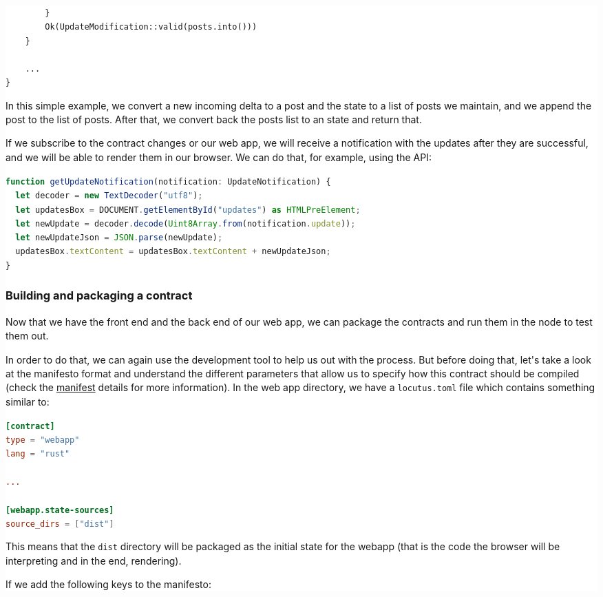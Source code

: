 ```rust,noplayground
        }
        Ok(UpdateModification::valid(posts.into()))
    }

    ...
}
```

In this simple example, we convert a new incoming delta to a post and the state
to a list of posts we maintain, and we append the post to the list of posts.
After that, we convert back the posts list to an state and return that.

If we subscribe to the contract changes or our web app, we will receive a
notification with the updates after they are successful, and we will be able to
render them in our browser. We can do that, for example, using the API:

```typescript
function getUpdateNotification(notification: UpdateNotification) {
  let decoder = new TextDecoder("utf8");
  let updatesBox = DOCUMENT.getElementById("updates") as HTMLPreElement;
  let newUpdate = decoder.decode(Uint8Array.from(notification.update));
  let newUpdateJson = JSON.parse(newUpdate);
  updatesBox.textContent = updatesBox.textContent + newUpdateJson;
}
```

### Building and packaging a contract

Now that we have the front end and the back end of our web app, we can package
the contracts and run them in the node to test them out.

In order to do that, we can again use the development tool to help us out with
the process. But before doing that, let's take a look at the manifesto format
and understand the different parameters that allow us to specify how this
contract should be compiled (check the [manifest](./manifest.md) details for
more information). In the web app directory, we have a `locutus.toml` file which
contains something similar to:

```toml
[contract]
type = "webapp"
lang = "rust"

...

[webapp.state-sources]
source_dirs = ["dist"]
```

This means that the `dist` directory will be packaged as the initial state for
the webapp (that is the code the browser will be interpreting and in the end,
rendering).

If we add the following keys to the manifesto:
